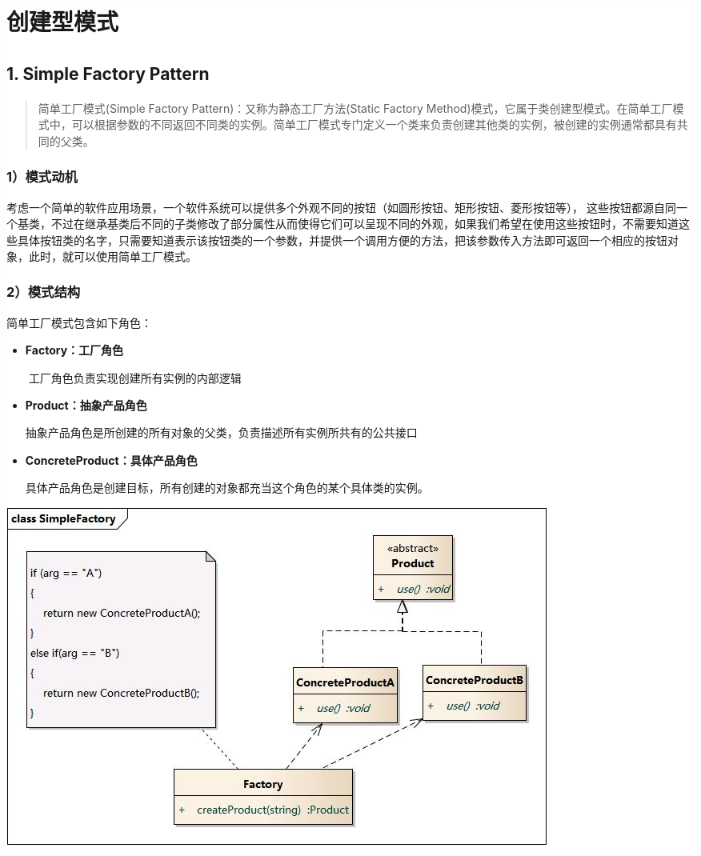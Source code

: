 # 创建型模式

## 1. Simple Factory Pattern 

> 简单工厂模式(Simple Factory Pattern)：又称为静态工厂方法(Static Factory Method)模式，它属于类创建型模式。在简单工厂模式中，可以根据参数的不同返回不同类的实例。简单工厂模式专门定义一个类来负责创建其他类的实例，被创建的实例通常都具有共同的父类。

### 1）模式动机

考虑一个简单的软件应用场景，一个软件系统可以提供多个外观不同的按钮（如圆形按钮、矩形按钮、菱形按钮等）， 这些按钮都源自同一个基类，不过在继承基类后不同的子类修改了部分属性从而使得它们可以呈现不同的外观，如果我们希望在使用这些按钮时，不需要知道这些具体按钮类的名字，只需要知道表示该按钮类的一个参数，并提供一个调用方便的方法，把该参数传入方法即可返回一个相应的按钮对象，此时，就可以使用简单工厂模式。

### 2）模式结构

简单工厂模式包含如下角色：

- **Factory：工厂角色**

  ​	工厂角色负责实现创建所有实例的内部逻辑

- **Product：抽象产品角色**

  ​	抽象产品角色是所创建的所有对象的父类，负责描述所有实例所共有的公共接口

- **ConcreteProduct：具体产品角色**

  具体产品角色是创建目标，所有创建的对象都充当这个角色的某个具体类的实例。

![](.\图片\SimpleFactory.jpg) 

